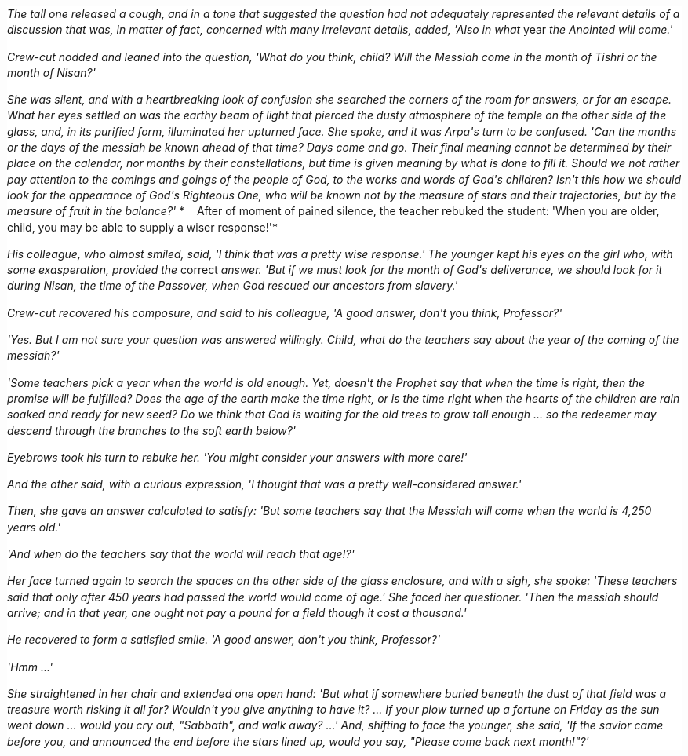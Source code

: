 *The tall one released a cough, and in a tone that suggested the question had not adequately represented the relevant details of a discussion that was, in matter of fact, concerned with many irrelevant details, added, 'Also in what* year *the Anointed will come.'*

*Crew-cut nodded and leaned into the question, 'What do you think, child? Will the Messiah come in the month of Tishri or the month of Nisan?'*

*She was silent, and with a heartbreaking look of confusion she searched the corners of the room for answers, or for an escape. What her eyes settled on was the earthy beam of light that pierced the dusty atmosphere of the temple on the other side of the glass, and, in its purified form, illuminated her upturned face. She spoke, and it was Arpa's turn to be confused. 'Can the months or the days of the messiah be known ahead of that time? Days come and go. Their final meaning cannot be determined by their place on the calendar, nor months by their constellations, but time is given meaning by what is done to fill it. Should we not rather pay attention to the comings and goings of the people of God, to the works and words of God's children? Isn't this how we should look for the appearance of God's Righteous One, who will be known not by the measure of stars and their trajectories, but by the measure of fruit in the balance?'*
 *    After of moment of pained silence, the teacher rebuked the student: 'When you are older, child, you may be able to supply a wiser response!'*

*His colleague, who almost smiled, said, 'I think that was a pretty wise response.' The younger kept his eyes on the girl who, with some exasperation, provided the* correct *answer. 'But if we must look for the month of God's deliverance, we should look for it during Nisan, the time of the Passover, when God rescued our ancestors from slavery.'*

*Crew-cut recovered his composure, and said to his colleague, 'A good answer, don't you think, Professor?'*

*'Yes. But I am not sure your question was answered willingly. Child, what do the teachers say about the year of the coming of the messiah?'*

*'Some teachers pick a year when the world is old enough. Yet, doesn't the Prophet say that when the time is right, then the promise will be fulfilled? Does the age of the earth make the time right, or is the time right when the hearts of the children are rain soaked and ready for new seed? Do we think that God is waiting for the old trees to grow tall enough ... so the redeemer may descend through the branches to the soft earth below?'*

*Eyebrows took his turn to rebuke her. 'You might consider your answers with more care!'*

*And the other said, with a curious expression, 'I thought that was a pretty well-considered answer.'*

*Then, she gave an answer calculated to satisfy: 'But some teachers say that the Messiah will come when the world is 4,250 years old.'*

*'And when do the teachers say that the world will reach that age!?'*

*Her face turned again to search the spaces on the other side of the glass enclosure, and with a sigh, she spoke: 'These teachers said that only after 450 years had passed the world would come of age.' She faced her questioner. 'Then the messiah should arrive; and in that year, one ought not pay a pound for a field though it cost a thousand.'*

*He recovered to form a satisfied smile. 'A good answer, don't you think, Professor?'*

*'Hmm ...'*

*She straightened in her chair and extended one open hand: 'But what if somewhere buried beneath the dust of that field was a treasure worth risking it all for? Wouldn't you give anything to have it? ... If your plow turned up a fortune on Friday as the sun went down ... would you cry out, "Sabbath", and walk away? ...' And, shifting to face the younger, she said, 'If the savior came before you, and announced the end before the stars lined up, would you say, "Please come back next month!"?'*
 